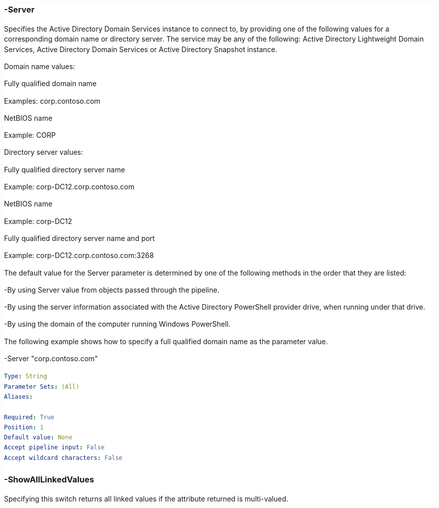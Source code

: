 ### -Server
Specifies the Active Directory Domain Services instance to connect to, by providing one of the following values for a corresponding domain name or directory server.
The service may be any of the following:  Active Directory Lightweight Domain Services, Active Directory Domain Services or Active Directory Snapshot instance.

Domain name values:

Fully qualified domain name

Examples: corp.contoso.com

NetBIOS name

Example: CORP

Directory server values:

Fully qualified directory server name

Example: corp-DC12.corp.contoso.com

NetBIOS name

Example: corp-DC12

Fully qualified directory server name and port

Example: corp-DC12.corp.contoso.com:3268

The default value for the Server parameter is determined by one of the following methods in the order that they are listed:

-By using Server value from objects passed through the pipeline.

-By using the server information associated with the Active Directory PowerShell provider drive, when running under that drive.

-By using the domain of the computer running Windows PowerShell.

The following example shows how to specify a full qualified domain name as the parameter value.

-Server "corp.contoso.com"

```yaml
Type: String
Parameter Sets: (All)
Aliases: 

Required: True
Position: 1
Default value: None
Accept pipeline input: False
Accept wildcard characters: False
```

### -ShowAllLinkedValues
Specifying this switch returns all linked values if the attribute returned is multi-valued.
